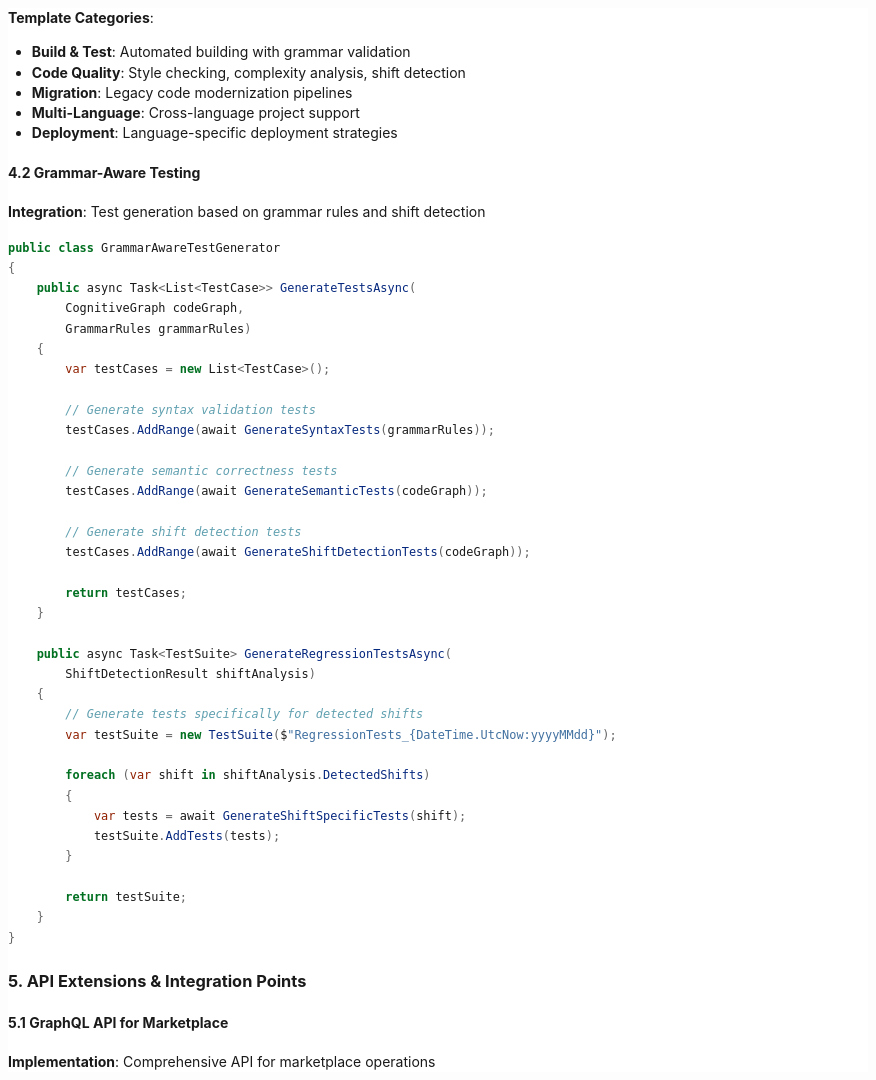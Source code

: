 **Template Categories**:
- **Build & Test**: Automated building with grammar validation
- **Code Quality**: Style checking, complexity analysis, shift detection
- **Migration**: Legacy code modernization pipelines  
- **Multi-Language**: Cross-language project support
- **Deployment**: Language-specific deployment strategies

#### 4.2 Grammar-Aware Testing
**Integration**: Test generation based on grammar rules and shift detection

```csharp
public class GrammarAwareTestGenerator
{
    public async Task<List<TestCase>> GenerateTestsAsync(
        CognitiveGraph codeGraph,
        GrammarRules grammarRules)
    {
        var testCases = new List<TestCase>();
        
        // Generate syntax validation tests
        testCases.AddRange(await GenerateSyntaxTests(grammarRules));
        
        // Generate semantic correctness tests
        testCases.AddRange(await GenerateSemanticTests(codeGraph));
        
        // Generate shift detection tests
        testCases.AddRange(await GenerateShiftDetectionTests(codeGraph));
        
        return testCases;
    }
    
    public async Task<TestSuite> GenerateRegressionTestsAsync(
        ShiftDetectionResult shiftAnalysis)
    {
        // Generate tests specifically for detected shifts
        var testSuite = new TestSuite($"RegressionTests_{DateTime.UtcNow:yyyyMMdd}");
        
        foreach (var shift in shiftAnalysis.DetectedShifts)
        {
            var tests = await GenerateShiftSpecificTests(shift);
            testSuite.AddTests(tests);
        }
        
        return testSuite;
    }
}
```

### 5. API Extensions & Integration Points

#### 5.1 GraphQL API for Marketplace
**Implementation**: Comprehensive API for marketplace operations
